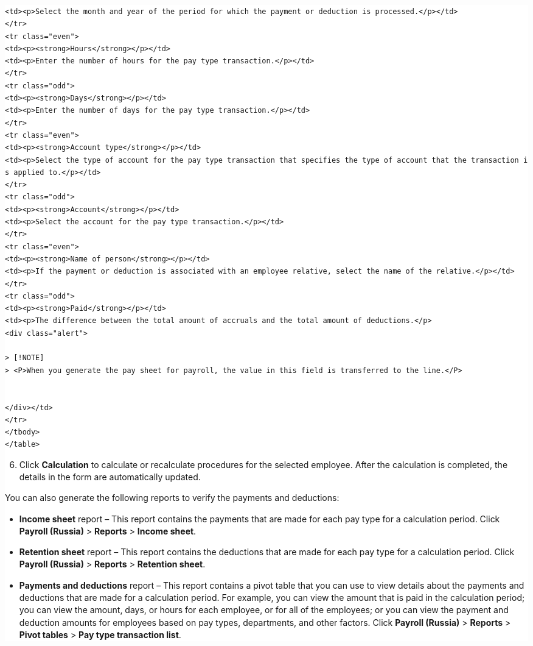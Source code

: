     <td><p>Select the month and year of the period for which the payment or deduction is processed.</p></td>
    </tr>
    <tr class="even">
    <td><p><strong>Hours</strong></p></td>
    <td><p>Enter the number of hours for the pay type transaction.</p></td>
    </tr>
    <tr class="odd">
    <td><p><strong>Days</strong></p></td>
    <td><p>Enter the number of days for the pay type transaction.</p></td>
    </tr>
    <tr class="even">
    <td><p><strong>Account type</strong></p></td>
    <td><p>Select the type of account for the pay type transaction that specifies the type of account that the transaction is applied to.</p></td>
    </tr>
    <tr class="odd">
    <td><p><strong>Account</strong></p></td>
    <td><p>Select the account for the pay type transaction.</p></td>
    </tr>
    <tr class="even">
    <td><p><strong>Name of person</strong></p></td>
    <td><p>If the payment or deduction is associated with an employee relative, select the name of the relative.</p></td>
    </tr>
    <tr class="odd">
    <td><p><strong>Paid</strong></p></td>
    <td><p>The difference between the total amount of accruals and the total amount of deductions.</p>
    <div class="alert">

    > [!NOTE]
    > <P>When you generate the pay sheet for payroll, the value in this field is transferred to the line.</P>


    </div></td>
    </tr>
    </tbody>
    </table>


6.  Click **Calculation** to calculate or recalculate procedures for the selected employee. After the calculation is completed, the details in the form are automatically updated.

You can also generate the following reports to verify the payments and deductions:

  - **Income sheet** report – This report contains the payments that are made for each pay type for a calculation period. Click **Payroll (Russia)** \> **Reports** \> **Income sheet**.

  - **Retention sheet** report – This report contains the deductions that are made for each pay type for a calculation period. Click **Payroll (Russia)** \> **Reports** \> **Retention sheet**.

  - **Payments and deductions** report – This report contains a pivot table that you can use to view details about the payments and deductions that are made for a calculation period. For example, you can view the amount that is paid in the calculation period; you can view the amount, days, or hours for each employee, or for all of the employees; or you can view the payment and deduction amounts for employees based on pay types, departments, and other factors. Click **Payroll (Russia)** \> **Reports** \> **Pivot tables** \> **Pay type transaction list**.
